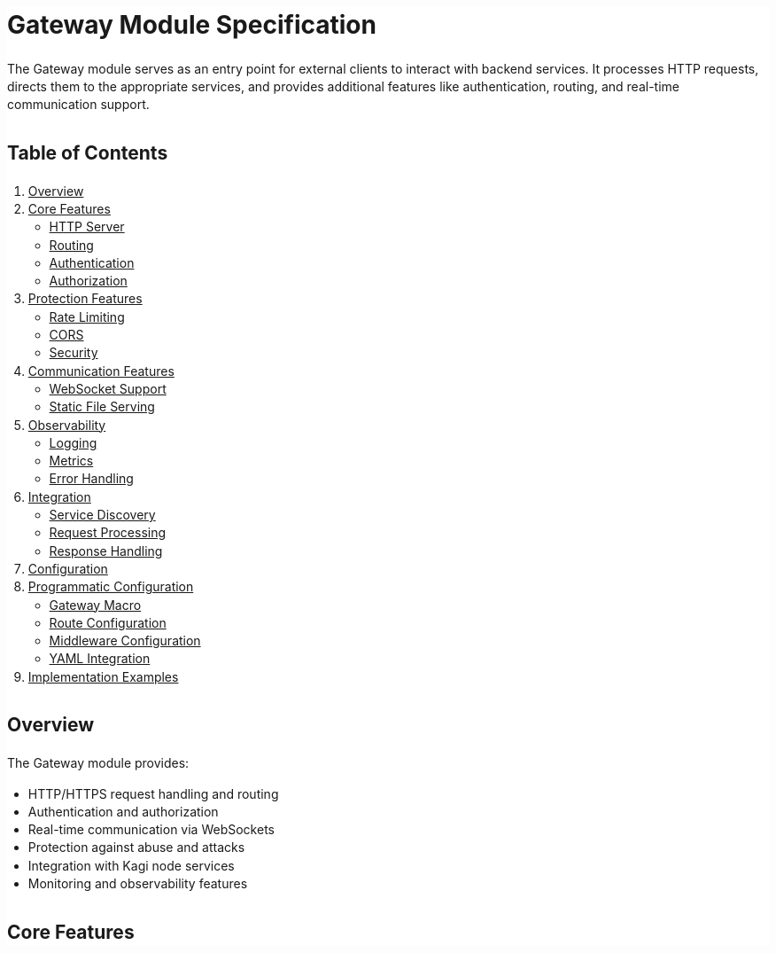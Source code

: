# Gateway Module Specification

The Gateway module serves as an entry point for external clients to interact with backend services. It processes HTTP requests, directs them to the appropriate services, and provides additional features like authentication, routing, and real-time communication support.

## Table of Contents

1. [Overview](#overview)
2. [Core Features](#core-features)
   - [HTTP Server](#http-server)
   - [Routing](#routing)
   - [Authentication](#authentication)
   - [Authorization](#authorization)
3. [Protection Features](#protection-features)
   - [Rate Limiting](#rate-limiting)
   - [CORS](#cors)
   - [Security](#security)
4. [Communication Features](#communication-features)
   - [WebSocket Support](#websocket-support)
   - [Static File Serving](#static-file-serving)
5. [Observability](#observability)
   - [Logging](#logging)
   - [Metrics](#metrics)
   - [Error Handling](#error-handling)
6. [Integration](#integration)
   - [Service Discovery](#service-discovery)
   - [Request Processing](#request-processing)
   - [Response Handling](#response-handling)
7. [Configuration](#configuration)
8. [Programmatic Configuration](#programmatic-configuration)
   - [Gateway Macro](#gateway-macro)
   - [Route Configuration](#route-configuration)
   - [Middleware Configuration](#middleware-configuration)
   - [YAML Integration](#yaml-integration)
9. [Implementation Examples](#implementation-examples)

## Overview

The Gateway module provides:
- HTTP/HTTPS request handling and routing
- Authentication and authorization
- Real-time communication via WebSockets
- Protection against abuse and attacks
- Integration with Kagi node services
- Monitoring and observability features

## Core Features
